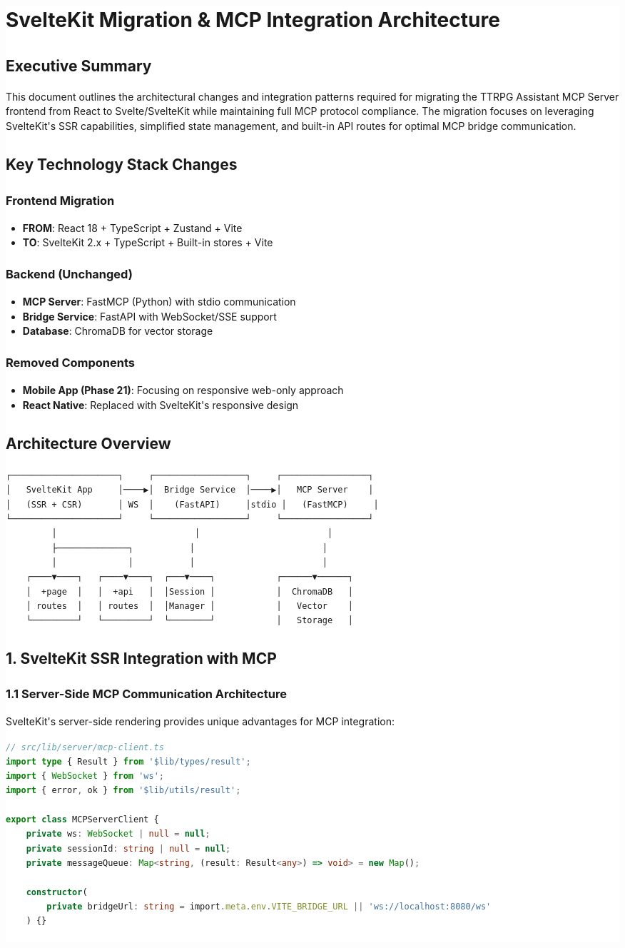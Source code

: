 # SvelteKit Migration & MCP Integration Architecture

## Executive Summary

This document outlines the architectural changes and integration patterns required for migrating the TTRPG Assistant MCP Server frontend from React to Svelte/SvelteKit while maintaining full MCP protocol compliance. The migration focuses on leveraging SvelteKit's SSR capabilities, simplified state management, and built-in API routes for optimal MCP bridge communication.

## Key Technology Stack Changes

### Frontend Migration
- **FROM**: React 18 + TypeScript + Zustand + Vite
- **TO**: SvelteKit 2.x + TypeScript + Built-in stores + Vite

### Backend (Unchanged)
- **MCP Server**: FastMCP (Python) with stdio communication
- **Bridge Service**: FastAPI with WebSocket/SSE support
- **Database**: ChromaDB for vector storage

### Removed Components
- **Mobile App (Phase 21)**: Focusing on responsive web-only approach
- **React Native**: Replaced with SvelteKit's responsive design

## Architecture Overview

```
┌─────────────────────┐     ┌──────────────────┐     ┌─────────────────┐
│   SvelteKit App     │────▶│  Bridge Service  │────▶│   MCP Server    │
│   (SSR + CSR)       │ WS  │    (FastAPI)     │stdio │   (FastMCP)     │
└─────────────────────┘     └──────────────────┘     └─────────────────┘
         │                           │                         │
         ├──────────────┐           │                         │
         │              │           │                         │
    ┌────▼────┐   ┌────▼────┐  ┌───▼────┐            ┌──────▼──────┐
    │  +page  │   │  +api   │  │Session │            │  ChromaDB   │
    │ routes  │   │ routes  │  │Manager │            │   Vector    │
    └─────────┘   └─────────┘  └────────┘            │   Storage   │
```

## 1. SvelteKit SSR Integration with MCP

### 1.1 Server-Side MCP Communication Architecture

SvelteKit's server-side rendering provides unique advantages for MCP integration:

```typescript
// src/lib/server/mcp-client.ts
import type { Result } from '$lib/types/result';
import { WebSocket } from 'ws';
import { error, ok } from '$lib/utils/result';

export class MCPServerClient {
    private ws: WebSocket | null = null;
    private sessionId: string | null = null;
    private messageQueue: Map<string, (result: Result<any>) => void> = new Map();
    
    constructor(
        private bridgeUrl: string = import.meta.env.VITE_BRIDGE_URL || 'ws://localhost:8080/ws'
    ) {}
    
```